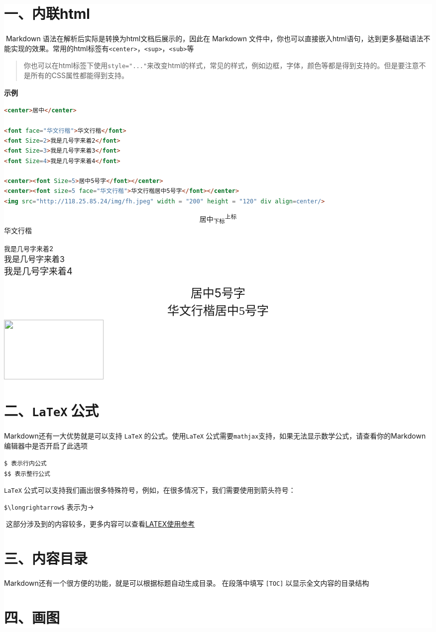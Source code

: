 # 一、内联html

​	Markdown 语法在解析后实际是转换为html文档后展示的，因此在 Markdown 文件中，你也可以直接嵌入html语句，达到更多基础语法不能实现的效果。常用的html标签有`<center>`，`<sup>`，`<sub>`等

> 你也可以在html标签下使用`style="..."`来改变html的样式，常见的样式，例如边框，字体，颜色等都是得到支持的。但是要注意不是所有的CSS属性都能得到支持。

**示例**

```markdown
<center>居中</center>  

<font face="华文行楷">华文行楷</font>   
<font Size=2>我是几号字来着2</font>  
<font Size=3>我是几号字来着3</font>  
<font Size=4>我是几号字来着4</font>  

<center><font Size=5>居中5号字</font></center>  
<center><font size=5 face="华文行楷">华文行楷居中5号字</font></center>
<img src="http://118.25.85.24/img/fh.jpeg" width = "200" height = "120" div align=center/>
```

<center>居中<sub>下标</sub><sup>上标</sup></center>  
<font face="华文行楷">华文行楷</font> 

<font Size=2>我是几号字来着2</font>  
<font Size=3>我是几号字来着3</font>  
<font Size=4>我是几号字来着4</font>  

<center><font Size=5>居中5号字</font></center>  
<center><font size=5 face="华文行楷">华文行楷居中5号字</font></center>
<img src="http://118.25.85.24/img/fh.jpeg" width = "200" height = "120" div align=center/>

# 二、`LaTeX` 公式

Markdown还有一大优势就是可以支持 `LaTeX` 的公式。使用`LaTeX` 公式需要`mathjax`支持，如果无法显示数学公式，请查看你的Markdown编辑器中是否开启了此选项
```  
$ 表示行内公式
$$ 表示整行公式
```

`LaTeX` 公式可以支持我们画出很多特殊符号，例如，在很多情况下，我们需要使用到箭头符号：

`$\longrightarrow$`			表示为$\longrightarrow$

​	这部分涉及到的内容较多，更多内容可以查看[LATEX使用参考](LATEX使用参考.md)

# 三、内容目录

Markdown还有一个很方便的功能，就是可以根据标题自动生成目录。
在段落中填写 `[TOC]` 以显示全文内容的目录结构

# 四、画图
